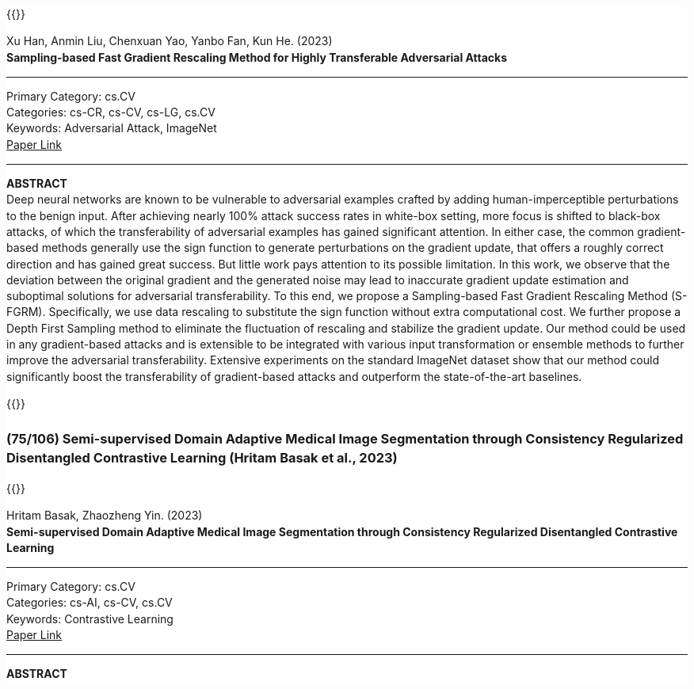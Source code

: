 {{<citation>}}

Xu Han, Anmin Liu, Chenxuan Yao, Yanbo Fan, Kun He. (2023)  
**Sampling-based Fast Gradient Rescaling Method for Highly Transferable Adversarial Attacks**  

---
Primary Category: cs.CV  
Categories: cs-CR, cs-CV, cs-LG, cs.CV  
Keywords: Adversarial Attack, ImageNet  
[Paper Link](http://arxiv.org/abs/2307.02828v1)  

---


**ABSTRACT**  
Deep neural networks are known to be vulnerable to adversarial examples crafted by adding human-imperceptible perturbations to the benign input. After achieving nearly 100% attack success rates in white-box setting, more focus is shifted to black-box attacks, of which the transferability of adversarial examples has gained significant attention. In either case, the common gradient-based methods generally use the sign function to generate perturbations on the gradient update, that offers a roughly correct direction and has gained great success. But little work pays attention to its possible limitation. In this work, we observe that the deviation between the original gradient and the generated noise may lead to inaccurate gradient update estimation and suboptimal solutions for adversarial transferability. To this end, we propose a Sampling-based Fast Gradient Rescaling Method (S-FGRM). Specifically, we use data rescaling to substitute the sign function without extra computational cost. We further propose a Depth First Sampling method to eliminate the fluctuation of rescaling and stabilize the gradient update. Our method could be used in any gradient-based attacks and is extensible to be integrated with various input transformation or ensemble methods to further improve the adversarial transferability. Extensive experiments on the standard ImageNet dataset show that our method could significantly boost the transferability of gradient-based attacks and outperform the state-of-the-art baselines.

{{</citation>}}


### (75/106) Semi-supervised Domain Adaptive Medical Image Segmentation through Consistency Regularized Disentangled Contrastive Learning (Hritam Basak et al., 2023)

{{<citation>}}

Hritam Basak, Zhaozheng Yin. (2023)  
**Semi-supervised Domain Adaptive Medical Image Segmentation through Consistency Regularized Disentangled Contrastive Learning**  

---
Primary Category: cs.CV  
Categories: cs-AI, cs-CV, cs.CV  
Keywords: Contrastive Learning  
[Paper Link](http://arxiv.org/abs/2307.02798v1)  

---


**ABSTRACT**  